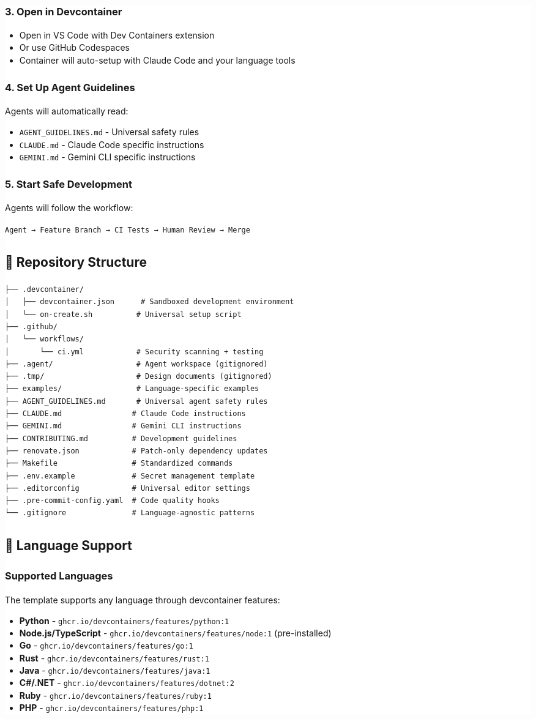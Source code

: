 ### 3. Open in Devcontainer
- Open in VS Code with Dev Containers extension
- Or use GitHub Codespaces
- Container will auto-setup with Claude Code and your language tools

### 4. Set Up Agent Guidelines
Agents will automatically read:
- `AGENT_GUIDELINES.md` - Universal safety rules
- `CLAUDE.md` - Claude Code specific instructions
- `GEMINI.md` - Gemini CLI specific instructions

### 5. Start Safe Development
Agents will follow the workflow:
```
Agent → Feature Branch → CI Tests → Human Review → Merge
```

## 📁 Repository Structure

```
├── .devcontainer/
│   ├── devcontainer.json      # Sandboxed development environment
│   └── on-create.sh          # Universal setup script
├── .github/
│   └── workflows/
│       └── ci.yml            # Security scanning + testing
├── .agent/                   # Agent workspace (gitignored)
├── .tmp/                     # Design documents (gitignored)
├── examples/                 # Language-specific examples
├── AGENT_GUIDELINES.md       # Universal agent safety rules
├── CLAUDE.md                # Claude Code instructions
├── GEMINI.md                # Gemini CLI instructions
├── CONTRIBUTING.md          # Development guidelines
├── renovate.json            # Patch-only dependency updates
├── Makefile                 # Standardized commands
├── .env.example             # Secret management template
├── .editorconfig            # Universal editor settings
├── .pre-commit-config.yaml  # Code quality hooks
└── .gitignore               # Language-agnostic patterns
```

## 🔧 Language Support

### Supported Languages
The template supports any language through devcontainer features:

- **Python** - `ghcr.io/devcontainers/features/python:1`
- **Node.js/TypeScript** - `ghcr.io/devcontainers/features/node:1` (pre-installed)
- **Go** - `ghcr.io/devcontainers/features/go:1`
- **Rust** - `ghcr.io/devcontainers/features/rust:1`
- **Java** - `ghcr.io/devcontainers/features/java:1`
- **C#/.NET** - `ghcr.io/devcontainers/features/dotnet:2`
- **Ruby** - `ghcr.io/devcontainers/features/ruby:1`
- **PHP** - `ghcr.io/devcontainers/features/php:1`
